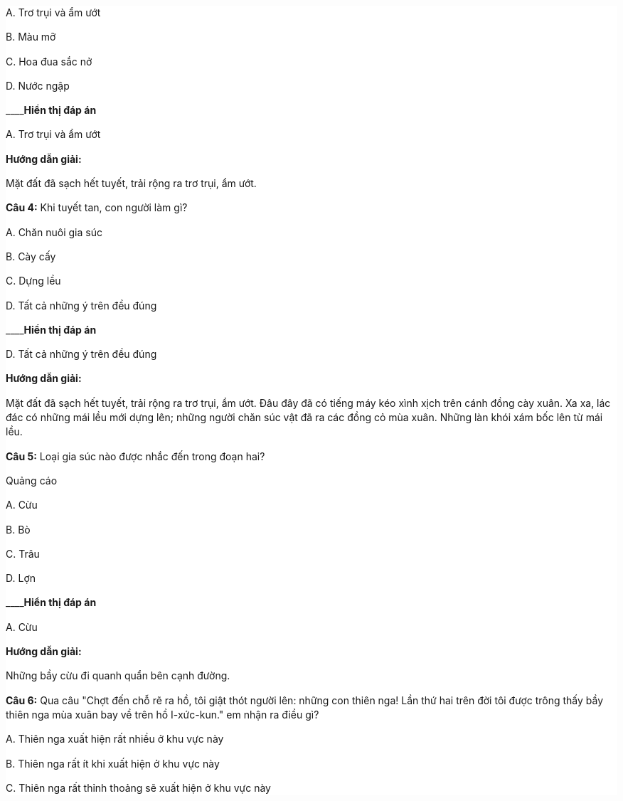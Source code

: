 A. Trơ trụi và ẩm ướt

B. Màu mỡ

C. Hoa đua sắc nở

D. Nước ngập 

____**Hiển thị đáp án**

A. Trơ trụi và ẩm ướt

**Hướng dẫn giải:**

Mặt đất đã sạch hết tuyết, trải rộng ra trơ trụi, ẩm ướt.

**Câu 4:** Khi tuyết tan, con người làm gì?

A. Chăn nuôi gia súc

B. Cày cấy

C. Dựng lều

D. Tất cả những ý trên đều đúng 

____**Hiển thị đáp án**

D. Tất cả những ý trên đều đúng 

**Hướng dẫn giải:**

Mặt đất đã sạch hết tuyết, trải rộng ra trơ trụi, ẩm ướt. Đâu đây đã có tiếng máy kéo xình xịch trên cánh đồng cày xuân. Xa xa, lác đác có những mái lều mới dựng lên; những người chăn súc vật đã ra các đồng cỏ mùa xuân. Những làn khói xám bốc lên từ mái lều. 

**Câu 5:** Loại gia súc nào được nhắc đến trong đoạn hai?

Quảng cáo

A. Cừu

B. Bò

C. Trâu

D. Lợn 

____**Hiển thị đáp án**

A. Cừu

**Hướng dẫn giải:**

Những bầy cừu đi quanh quẩn bên cạnh đường. 

**Câu 6:** Qua câu "Chợt đến chỗ rẽ ra hồ, tôi giật thót người lên: những con thiên nga! Lần thứ hai trên đời tôi được trông thấy bầy thiên nga mùa xuân bay về trên hồ I-xức-kun." em nhận ra điều gì?

A. Thiên nga xuất hiện rất nhiều ở khu vực này

B. Thiên nga rất ít khi xuất hiện ở khu vực này

C. Thiên nga rất thỉnh thoảng sẽ xuất hiện ở khu vực này
